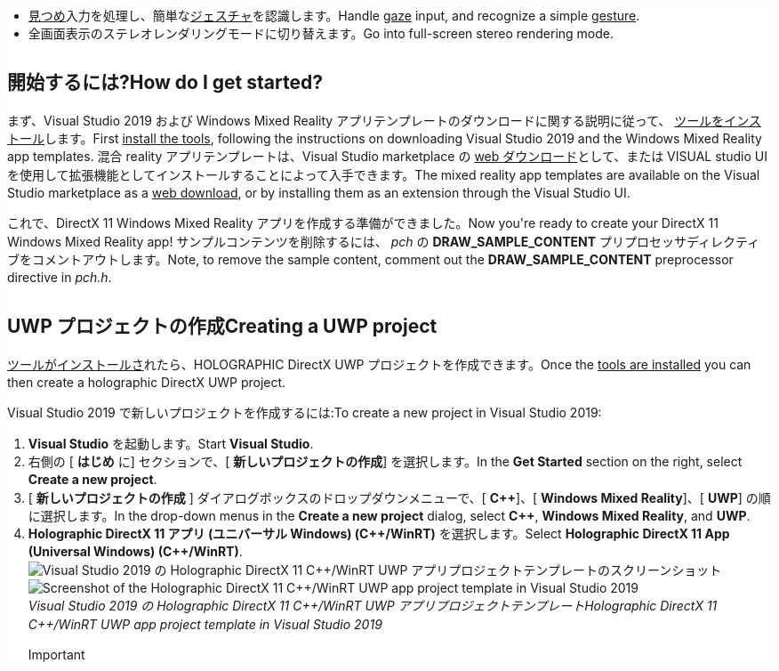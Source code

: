 * <span data-ttu-id="f5d0f-115">[見つめ](../../design/gaze-and-commit.md)入力を処理し、簡単な[ジェスチャ](../../design/gaze-and-commit.md#composite-gestures)を認識します。</span><span class="sxs-lookup"><span data-stu-id="f5d0f-115">Handle [gaze](../../design/gaze-and-commit.md) input, and recognize a simple [gesture](../../design/gaze-and-commit.md#composite-gestures).</span></span>
* <span data-ttu-id="f5d0f-116">全画面表示のステレオレンダリングモードに切り替えます。</span><span class="sxs-lookup"><span data-stu-id="f5d0f-116">Go into full-screen stereo rendering mode.</span></span>

## <a name="how-do-i-get-started"></a><span data-ttu-id="f5d0f-117">開始するには?</span><span class="sxs-lookup"><span data-stu-id="f5d0f-117">How do I get started?</span></span>

<span data-ttu-id="f5d0f-118">まず、Visual Studio 2019 および Windows Mixed Reality アプリテンプレートのダウンロードに関する説明に従って、 [ツールをインストール](../install-the-tools.md)します。</span><span class="sxs-lookup"><span data-stu-id="f5d0f-118">First [install the tools](../install-the-tools.md), following the instructions on downloading Visual Studio 2019 and the Windows Mixed Reality app templates.</span></span> <span data-ttu-id="f5d0f-119">混合 reality アプリテンプレートは、Visual Studio marketplace の [web ダウンロード](https://marketplace.visualstudio.com/items?itemName=WindowsMixedRealityteam.WindowsMixedRealityAppTemplatesVSIX)として、または VISUAL studio UI を使用して拡張機能としてインストールすることによって入手できます。</span><span class="sxs-lookup"><span data-stu-id="f5d0f-119">The mixed reality app templates are available on the Visual Studio marketplace as a [web download](https://marketplace.visualstudio.com/items?itemName=WindowsMixedRealityteam.WindowsMixedRealityAppTemplatesVSIX), or by installing them as an extension through the Visual Studio UI.</span></span>

<span data-ttu-id="f5d0f-120">これで、DirectX 11 Windows Mixed Reality アプリを作成する準備ができました。</span><span class="sxs-lookup"><span data-stu-id="f5d0f-120">Now you're ready to create your DirectX 11 Windows Mixed Reality app!</span></span> <span data-ttu-id="f5d0f-121">サンプルコンテンツを削除するには、 *pch* の **DRAW_SAMPLE_CONTENT** プリプロセッサディレクティブをコメントアウトします。</span><span class="sxs-lookup"><span data-stu-id="f5d0f-121">Note, to remove the sample content, comment out the **DRAW_SAMPLE_CONTENT** preprocessor directive in *pch.h*.</span></span>

## <a name="creating-a-uwp-project"></a><span data-ttu-id="f5d0f-122">UWP プロジェクトの作成</span><span class="sxs-lookup"><span data-stu-id="f5d0f-122">Creating a UWP project</span></span>

<span data-ttu-id="f5d0f-123">[ツールがインストールさ](../install-the-tools.md)れたら、HOLOGRAPHIC DirectX UWP プロジェクトを作成できます。</span><span class="sxs-lookup"><span data-stu-id="f5d0f-123">Once the [tools are installed](../install-the-tools.md) you can then create a holographic DirectX UWP project.</span></span>

<span data-ttu-id="f5d0f-124">Visual Studio 2019 で新しいプロジェクトを作成するには:</span><span class="sxs-lookup"><span data-stu-id="f5d0f-124">To create a new project in Visual Studio 2019:</span></span>
1. <span data-ttu-id="f5d0f-125">**Visual Studio** を起動します。</span><span class="sxs-lookup"><span data-stu-id="f5d0f-125">Start **Visual Studio**.</span></span>
2. <span data-ttu-id="f5d0f-126">右側の [ **はじめ** に] セクションで、[ **新しいプロジェクトの作成**] を選択します。</span><span class="sxs-lookup"><span data-stu-id="f5d0f-126">In the **Get Started** section on the right, select **Create a new project**.</span></span>
3. <span data-ttu-id="f5d0f-127">[ **新しいプロジェクトの作成** ] ダイアログボックスのドロップダウンメニューで、[ **C++**]、[ **Windows Mixed Reality**]、[ **UWP**] の順に選択します。</span><span class="sxs-lookup"><span data-stu-id="f5d0f-127">In the drop-down menus in the **Create a new project** dialog, select **C++**, **Windows Mixed Reality**, and **UWP**.</span></span>
4. <span data-ttu-id="f5d0f-128">**Holographic DirectX 11 アプリ (ユニバーサル Windows) (C++/WinRT)** を選択します。</span><span class="sxs-lookup"><span data-stu-id="f5d0f-128">Select **Holographic DirectX 11 App (Universal Windows) (C++/WinRT)**.</span></span>
   <span data-ttu-id="f5d0f-129">![Visual Studio 2019 の Holographic DirectX 11 C++/WinRT UWP アプリプロジェクトテンプレートのスクリーンショット](images/holographic-directx-app-cpp-new-project-2019.png)</span><span class="sxs-lookup"><span data-stu-id="f5d0f-129">![Screenshot of the Holographic DirectX 11 C++/WinRT UWP app project template in Visual Studio 2019](images/holographic-directx-app-cpp-new-project-2019.png)</span></span><br>
   <span data-ttu-id="f5d0f-130">*Visual Studio 2019 の Holographic DirectX 11 C++/WinRT UWP アプリプロジェクトテンプレート*</span><span class="sxs-lookup"><span data-stu-id="f5d0f-130">*Holographic DirectX 11 C++/WinRT UWP app project template in Visual Studio 2019*</span></span>
   >[!IMPORTANT]